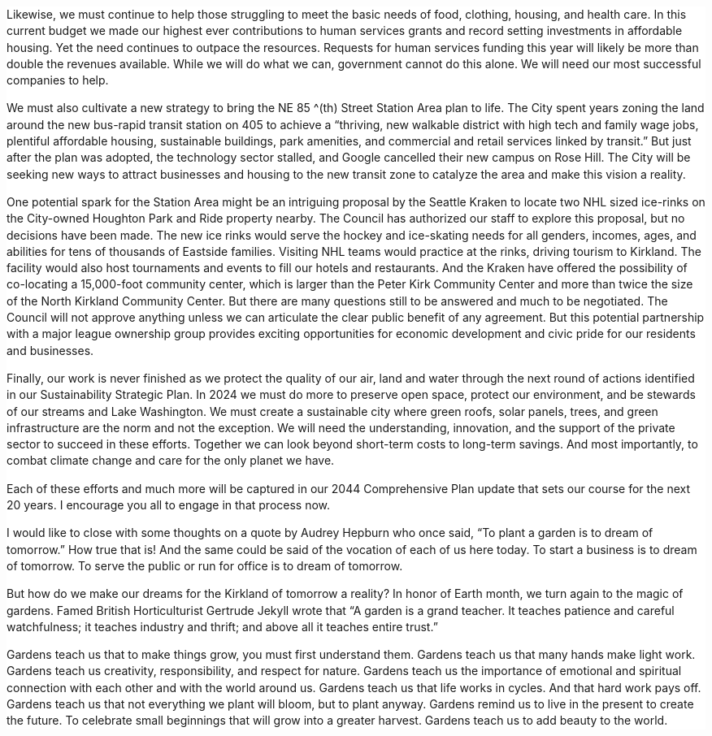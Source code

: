 Likewise, we must continue to help those struggling to meet the basic needs of food, clothing, housing, and health care.  In this current budget we made our highest ever contributions to human services grants and record setting investments in affordable housing.  Yet the need continues to outpace the resources.  Requests for human services funding this year will likely be more than double the revenues available.  While we will do what we can, government cannot do this alone.  We will need our most successful companies to help.  

 We must also cultivate a new strategy to bring the NE 85 ^(th)  Street Station Area plan to life.  The City spent years zoning the land around the new bus-rapid transit station on 405 to achieve a “thriving, new walkable district with high tech and family wage jobs, plentiful affordable housing, sustainable buildings, park amenities, and commercial and retail services linked by transit.”  But just after the plan was adopted, the technology sector stalled, and Google cancelled their new campus on Rose Hill.  The City will be seeking new ways to attract businesses and housing to the new transit zone to catalyze the area and make this vision a reality. 

 One potential spark for the Station Area might be an intriguing proposal by the Seattle Kraken to locate two NHL sized ice-rinks on the City-owned Houghton Park and Ride property nearby.  The Council has authorized our staff to explore this proposal, but no decisions have been made.  The new ice rinks would serve the hockey and ice-skating needs for all genders, incomes, ages, and abilities for tens of thousands of Eastside families. Visiting NHL teams would practice at the rinks, driving tourism to Kirkland.  The facility would also host tournaments and events to fill our hotels and restaurants.  And the Kraken have offered the possibility of co-locating a 15,000-foot community center, which is larger than the Peter Kirk Community Center and more than twice the size of the North Kirkland Community Center.   But there are many questions still to be answered and much to be negotiated.  The Council will not approve anything unless we can articulate the clear public benefit of any agreement.  But this potential partnership with a major league ownership group provides exciting opportunities for economic development and civic pride for our residents and businesses. 

 Finally, our work is never finished as we protect the quality of our air, land and water through the next round of actions identified in our Sustainability Strategic Plan. In 2024 we must do more to preserve open space, protect our environment, and be stewards of our streams and Lake Washington.  We must create a sustainable city where green roofs, solar panels, trees, and green infrastructure are the norm and not the exception. We will need the understanding, innovation, and the support of the private sector to succeed in these efforts.  Together we can look beyond short-term costs to long-term savings. And most importantly, to combat climate change and care for the only planet we have.  

 Each of these efforts and much more will be captured in our 2044 Comprehensive Plan update that sets our course for the next 20 years.  I encourage you all to engage in that process now.  

 I would like to close with some thoughts on a quote by Audrey Hepburn who once said, “To plant a garden is to dream of tomorrow.” How true that is!  And the same could be said of the vocation of each of us here today.  To start a business is to dream of tomorrow.  To serve the public or run for office is to dream of tomorrow.  

 But how do we make our dreams for the Kirkland of tomorrow a reality? In honor of Earth month, we turn again to the magic of gardens.  Famed British Horticulturist Gertrude Jekyll wrote that “A garden is a grand teacher.  It teaches patience and careful watchfulness; it teaches industry and thrift; and above all it teaches entire trust.” 

 Gardens teach us that to make things grow, you must first understand them. Gardens teach us that many hands make light work.  Gardens teach us creativity, responsibility, and respect for nature.  Gardens teach us the importance of emotional and spiritual connection with each other and with the world around us. Gardens teach us that life works in cycles. And that hard work pays off.  Gardens teach us that not everything we plant will bloom, but to plant anyway. Gardens remind us to live in the present to create the future.  To celebrate small beginnings that will grow into a greater harvest. Gardens teach us to add beauty to the world. 
